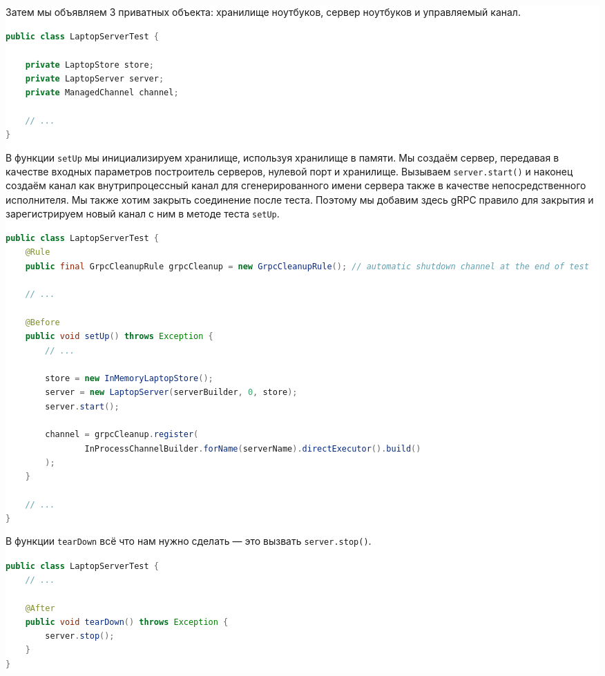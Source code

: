 Затем мы объявляем 3 приватных объекта: хранилище ноутбуков, сервер ноутбуков и
управляемый канал.

```java
public class LaptopServerTest {

    private LaptopStore store;
    private LaptopServer server;
    private ManagedChannel channel;

    // ...
}
```

В функции `setUp` мы инициализируем хранилище, используя хранилище в памяти.
Мы создаём сервер, передавая в качестве входных параметров построитель серверов,
нулевой порт и хранилище. Вызываем `server.start()` и наконец создаём канал
как внутрипроцессный канал для сгенерированного имени сервера также в качестве
непосредственного исполнителя. Мы также хотим закрыть соединение после теста. 
Поэтому мы добавим здесь gRPC правило для закрытия и зарегистрируем новый канал
с ним в методе теста `setUp`.

```java
public class LaptopServerTest {
    @Rule
    public final GrpcCleanupRule grpcCleanup = new GrpcCleanupRule(); // automatic shutdown channel at the end of test

    // ...

    @Before
    public void setUp() throws Exception {
        // ...

        store = new InMemoryLaptopStore();
        server = new LaptopServer(serverBuilder, 0, store);
        server.start();

        channel = grpcCleanup.register(
                InProcessChannelBuilder.forName(serverName).directExecutor().build()
        );
    }
    
    // ...
}
```

В функции `tearDown` всё что нам нужно сделать — это вызвать `server.stop()`.

```java
public class LaptopServerTest {
    // ...

    @After
    public void tearDown() throws Exception {
        server.stop();
    }
}
```
